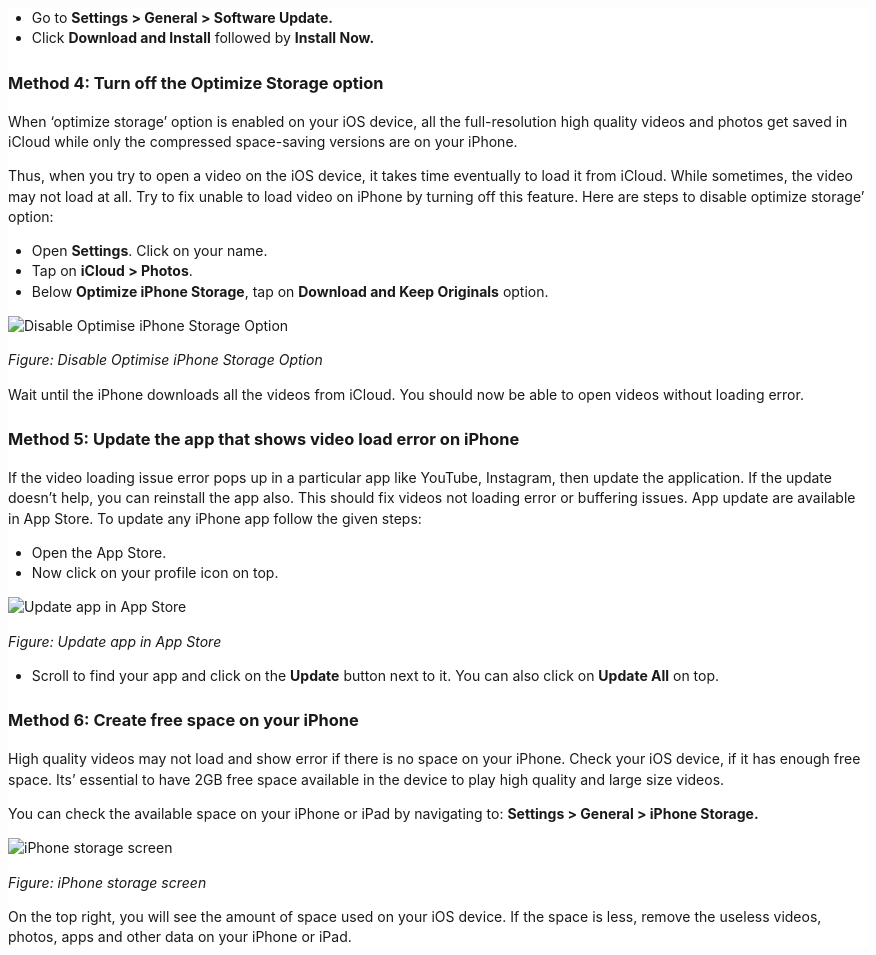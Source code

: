 - Go to **Settings > General > Software Update.**
- Click **Download and Install** followed by **Install Now.**

### **Method 4: Turn off the Optimize Storage option**

When ‘optimize storage’ option is enabled on your iOS device, all the full-resolution high quality videos and photos get saved in iCloud while only the compressed space-saving versions are on your iPhone.

Thus, when you try to open a video on the iOS device, it takes time eventually to load it from iCloud. While sometimes, the video may not load at all. Try to fix unable to load video on iPhone by turning off this feature. Here are steps to disable optimize storage’ option:

- Open **Settings**. Click on your name.
- Tap on **iCloud > Photos**.
- Below **Optimize iPhone Storage**, tap on **Download and Keep Originals** option.

![Disable Optimise iPhone Storage Option](https://cdn-cmlep.nitrocdn.com/DLSjJVyzoVcUgUSBlgyEUoGMDKLbWXQr/assets/images/optimized/rev-8b4e845/www.stellarinfo.com/blog/wp-content/uploads/2021/12/ios14-disable-optimize-storage.jpg)

_Figure: Disable Optimise iPhone Storage Option_

Wait until the iPhone downloads all the videos from iCloud. You should now be able to open videos without loading error.

### **Method 5: Update the app that shows video load error on iPhone**

If the video loading issue error pops up in a particular app like YouTube, Instagram, then update the application. If the update doesn’t help, you can reinstall the app also. This should fix videos not loading error or buffering issues. App update are available in App Store. To update any iPhone app follow the given steps:

- Open the App Store.
- Now click on your profile icon on top.

![Update app in App Store](https://cdn-cmlep.nitrocdn.com/DLSjJVyzoVcUgUSBlgyEUoGMDKLbWXQr/assets/images/optimized/rev-8b4e845/www.stellarinfo.com/blog/wp-content/uploads/2021/12/iPhone-Update-apps-in-app-store.jpg)

_Figure: Update app in App Store_

- Scroll to find your app and click on the **Update** button next to it. You can also click on **Update All** on top.

### **Method 6: Create free space on your iPhone**

High quality videos may not load and show error if there is no space on your iPhone. Check your iOS device, if it has enough free space. Its’ essential to have 2GB free space available in the device to play high quality and large size videos.

You can check the available space on your iPhone or iPad by navigating to: **Settings > General > iPhone Storage.**

![iPhone storage screen](https://cdn-cmlep.nitrocdn.com/DLSjJVyzoVcUgUSBlgyEUoGMDKLbWXQr/assets/images/optimized/rev-8b4e845/www.stellarinfo.com/blog/wp-content/uploads/2021/12/ios15-iphone-12-pro-iphone-storage.jpg)

_Figure: iPhone storage screen_

On the top right, you will see the amount of space used on your iOS device. If the space is less, remove the useless videos, photos, apps and other data on your iPhone or iPad.
